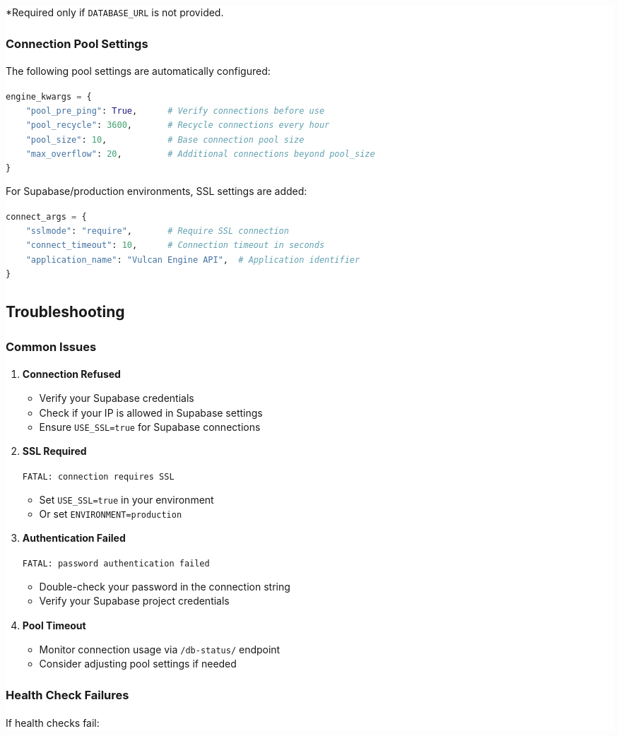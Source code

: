 *Required only if `DATABASE_URL` is not provided.

### Connection Pool Settings

The following pool settings are automatically configured:

```python
engine_kwargs = {
    "pool_pre_ping": True,      # Verify connections before use
    "pool_recycle": 3600,       # Recycle connections every hour
    "pool_size": 10,            # Base connection pool size
    "max_overflow": 20,         # Additional connections beyond pool_size
}
```

For Supabase/production environments, SSL settings are added:

```python
connect_args = {
    "sslmode": "require",       # Require SSL connection
    "connect_timeout": 10,      # Connection timeout in seconds
    "application_name": "Vulcan Engine API",  # Application identifier
}
```

## Troubleshooting

### Common Issues

1. **Connection Refused**
   - Verify your Supabase credentials
   - Check if your IP is allowed in Supabase settings
   - Ensure `USE_SSL=true` for Supabase connections

2. **SSL Required**
   ```
   FATAL: connection requires SSL
   ```
   - Set `USE_SSL=true` in your environment
   - Or set `ENVIRONMENT=production`

3. **Authentication Failed**
   ```
   FATAL: password authentication failed
   ```
   - Double-check your password in the connection string
   - Verify your Supabase project credentials

4. **Pool Timeout**
   - Monitor connection usage via `/db-status/` endpoint
   - Consider adjusting pool settings if needed

### Health Check Failures

If health checks fail:
